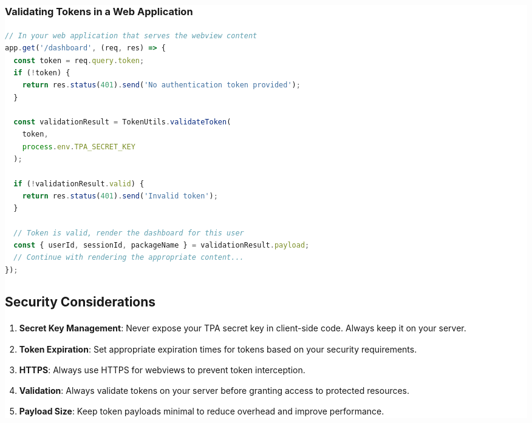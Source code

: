 ### Validating Tokens in a Web Application

```typescript
// In your web application that serves the webview content
app.get('/dashboard', (req, res) => {
  const token = req.query.token;
  if (!token) {
    return res.status(401).send('No authentication token provided');
  }
  
  const validationResult = TokenUtils.validateToken(
    token,
    process.env.TPA_SECRET_KEY
  );
  
  if (!validationResult.valid) {
    return res.status(401).send('Invalid token');
  }
  
  // Token is valid, render the dashboard for this user
  const { userId, sessionId, packageName } = validationResult.payload;
  // Continue with rendering the appropriate content...
});
```

## Security Considerations

1. **Secret Key Management**: Never expose your TPA secret key in client-side code. Always keep it on your server.

2. **Token Expiration**: Set appropriate expiration times for tokens based on your security requirements.

3. **HTTPS**: Always use HTTPS for webviews to prevent token interception.

4. **Validation**: Always validate tokens on your server before granting access to protected resources.

5. **Payload Size**: Keep token payloads minimal to reduce overhead and improve performance. 